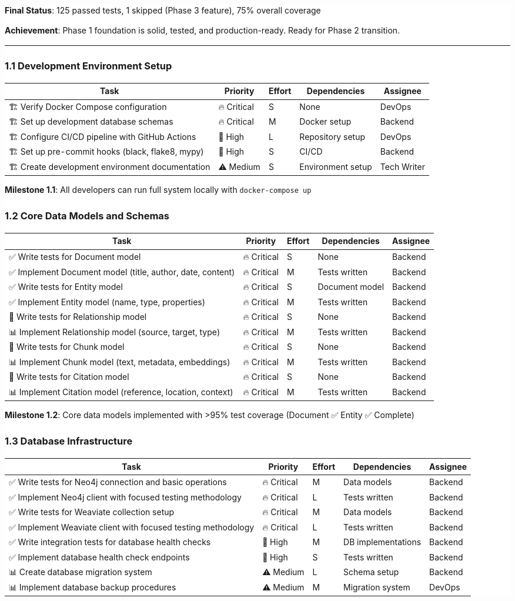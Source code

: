 **Final Status**: 125 passed tests, 1 skipped (Phase 3 feature), 75% overall coverage

**Achievement**: Phase 1 foundation is solid, tested, and production-ready. Ready for Phase 2 transition.

---

### 1.1 Development Environment Setup
| Task | Priority | Effort | Dependencies | Assignee |
|------|----------|--------|--------------|----------|
| 🏗️ Verify Docker Compose configuration | 🔥 Critical | S | None | DevOps |
| 🏗️ Set up development database schemas | 🔥 Critical | M | Docker setup | Backend |
| 🏗️ Configure CI/CD pipeline with GitHub Actions | 🚨 High | L | Repository setup | DevOps |
| 🏗️ Set up pre-commit hooks (black, flake8, mypy) | 🚨 High | S | CI/CD | Backend |
| 🏗️ Create development environment documentation | ⚠️ Medium | S | Environment setup | Tech Writer |

**Milestone 1.1**: All developers can run full system locally with `docker-compose up`

### 1.2 Core Data Models and Schemas
| Task | Priority | Effort | Dependencies | Assignee |
|------|----------|--------|--------------|----------|
| ✅ Write tests for Document model | 🔥 Critical | S | None | Backend |
| ✅ Implement Document model (title, author, date, content) | 🔥 Critical | M | Tests written | Backend |
| ✅ Write tests for Entity model | 🔥 Critical | S | Document model | Backend |
| ✅ Implement Entity model (name, type, properties) | 🔥 Critical | M | Tests written | Backend |
| 🧪 Write tests for Relationship model | 🔥 Critical | S | None | Backend |
| 📊 Implement Relationship model (source, target, type) | 🔥 Critical | M | Tests written | Backend |
| 🧪 Write tests for Chunk model | 🔥 Critical | S | None | Backend |
| 📊 Implement Chunk model (text, metadata, embeddings) | 🔥 Critical | M | Tests written | Backend |
| 🧪 Write tests for Citation model | 🔥 Critical | S | None | Backend |
| 📊 Implement Citation model (reference, location, context) | 🔥 Critical | M | Tests written | Backend |

**Milestone 1.2**: Core data models implemented with >95% test coverage (Document ✅ Entity ✅ Complete)

### 1.3 Database Infrastructure
| Task | Priority | Effort | Dependencies | Assignee |
|------|----------|--------|--------------|----------|
| ✅ Write tests for Neo4j connection and basic operations | 🔥 Critical | M | Data models | Backend |
| ✅ Implement Neo4j client with focused testing methodology | 🔥 Critical | L | Tests written | Backend |
| ✅ Write tests for Weaviate collection setup | 🔥 Critical | M | Data models | Backend |
| ✅ Implement Weaviate client with focused testing methodology | 🔥 Critical | L | Tests written | Backend |
| ✅ Write integration tests for database health checks | 🚨 High | M | DB implementations | Backend |
| ✅ Implement database health check endpoints | 🚨 High | S | Tests written | Backend |
| 📊 Create database migration system | ⚠️ Medium | L | Schema setup | Backend |
| 📊 Implement database backup procedures | ⚠️ Medium | M | Migration system | DevOps |
